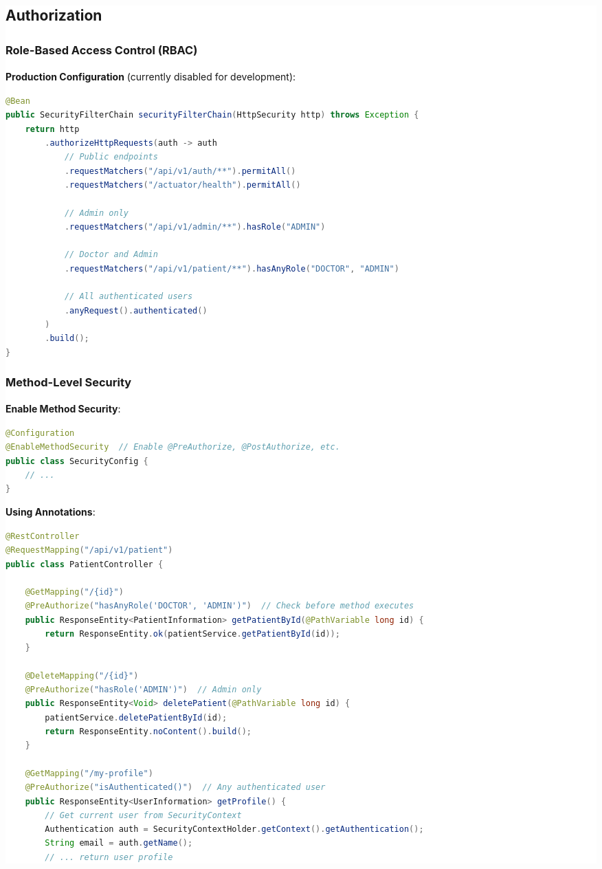 ## Authorization

### Role-Based Access Control (RBAC)

**Production Configuration** (currently disabled for development):
```java
@Bean
public SecurityFilterChain securityFilterChain(HttpSecurity http) throws Exception {
    return http
        .authorizeHttpRequests(auth -> auth
            // Public endpoints
            .requestMatchers("/api/v1/auth/**").permitAll()
            .requestMatchers("/actuator/health").permitAll()
            
            // Admin only
            .requestMatchers("/api/v1/admin/**").hasRole("ADMIN")
            
            // Doctor and Admin
            .requestMatchers("/api/v1/patient/**").hasAnyRole("DOCTOR", "ADMIN")
            
            // All authenticated users
            .anyRequest().authenticated()
        )
        .build();
}
```

### Method-Level Security

**Enable Method Security**:
```java
@Configuration
@EnableMethodSecurity  // Enable @PreAuthorize, @PostAuthorize, etc.
public class SecurityConfig {
    // ...
}
```

**Using Annotations**:
```java
@RestController
@RequestMapping("/api/v1/patient")
public class PatientController {
    
    @GetMapping("/{id}")
    @PreAuthorize("hasAnyRole('DOCTOR', 'ADMIN')")  // Check before method executes
    public ResponseEntity<PatientInformation> getPatientById(@PathVariable long id) {
        return ResponseEntity.ok(patientService.getPatientById(id));
    }
    
    @DeleteMapping("/{id}")
    @PreAuthorize("hasRole('ADMIN')")  // Admin only
    public ResponseEntity<Void> deletePatient(@PathVariable long id) {
        patientService.deletePatientById(id);
        return ResponseEntity.noContent().build();
    }
    
    @GetMapping("/my-profile")
    @PreAuthorize("isAuthenticated()")  // Any authenticated user
    public ResponseEntity<UserInformation> getProfile() {
        // Get current user from SecurityContext
        Authentication auth = SecurityContextHolder.getContext().getAuthentication();
        String email = auth.getName();
        // ... return user profile
```